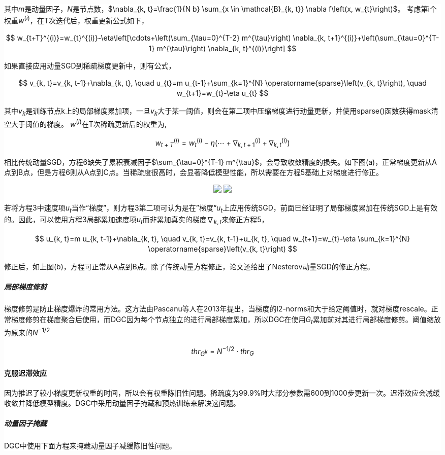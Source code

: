 其中$m$是动量因子，$N$是节点数，$\nabla_{k, t}=\frac{1}{N b} \sum_{x \in \mathcal{B}_{k, t}} \nabla f\left(x, w_{t}\right)$。
考虑第i个权重$w^{(i)}$，在T次迭代后，权重更新公式如下，

$$
w_{t+T}^{(i)}=w_{t}^{(i)}-\eta\left[\cdots+\left(\sum_{\tau=0}^{T-2} m^{\tau}\right) \nabla_{k, t+1}^{(i)}+\left(\sum_{\tau=0}^{T-1} m^{\tau}\right) \nabla_{k, t}^{(i)}\right]  
$$

如果直接应用动量SGD到稀疏梯度更新中，则有公式，

$$
v_{k, t}=v_{k, t-1}+\nabla_{k, t}, \quad u_{t}=m u_{t-1}+\sum_{k=1}^{N} \operatorname{sparse}\left(v_{k, t}\right), \quad w_{t+1}=w_{t}-\eta u_{t}
$$

其中$v_k$是训练节点k上的局部梯度累加项，一旦$v_k$大于某一阈值，则会在第二项中压缩梯度进行动量更新，并使用sparse()函数获得mask清空大于阈值的梯度。
$w^{(i)}$在T次稀疏更新后的权重为,

$$
w_{t+T}^{(i)}=w_{t}^{(i)}-\eta\left(\cdots+\nabla_{k, t+1}^{(i)}+\nabla_{k, t}^{(i)}\right) 
$$

相比传统动量SGD，方程6缺失了累积衰减因子$\sum_{\tau=0}^{T-1} m^{\tau}$，会导致收敛精度的损失。如下图(a)，正常梯度更新从A点到B点，但是方程6则从A点到C点。当稀疏度很高时，会显著降低模型性能，所以需要在方程5基础上对梯度进行修正。
<p align="center">
<img src="https://raw.githubusercontent.com/PaddlePaddle/FluidDoc/develop/doc/fluid/advanced_guide/performance_improving/multinode_training_improving/images/dgc_without_momentum_correction.png" width="320"/>
<img src="https://raw.githubusercontent.com/PaddlePaddle/FluidDoc/develop/doc/fluid/advanced_guide/performance_improving/multinode_training_improving/images/dgc_with_momentum_correction.png" width="320"/>
</p>

若将方程3中速度项$u_t$当作“梯度”，则方程3第二项可认为是在”梯度“$u_t$上应用传统SGD，前面已经证明了局部梯度累加在传统SGD上是有效的。因此，可以使用方程3局部累加速度项$u_t$而非累加真实的梯度$\nabla_{k, t}$来修正方程5，

$$
u_{k, t}=m u_{k, t-1}+\nabla_{k, t}, \quad v_{k, t}=v_{k, t-1}+u_{k, t}, \quad w_{t+1}=w_{t}-\eta \sum_{k=1}^{N} \operatorname{sparse}\left(v_{k, t}\right)  
$$

修正后，如上图(b)，方程可正常从A点到B点。除了传统动量方程修正，论文还给出了Nesterov动量SGD的修正方程。

##### 局部梯度修剪
梯度修剪是防止梯度爆炸的常用方法。这方法由Pascanu等人在2013年提出，当梯度的l2-norms和大于给定阈值时，就对梯度rescale。正常梯度修剪在梯度聚合后使用，而DGC因为每个节点独立的进行局部梯度累加，所以DGC在使用$G_t$累加前对其进行局部梯度修剪。阈值缩放为原来的$N^{-1/2}$

$$
thr_{G^{k}}=N^{-1 / 2} \cdot thr_{G} 
$$

#### 克服迟滞效应
因为推迟了较小梯度更新权重的时间，所以会有权重陈旧性问题。稀疏度为99.9%时大部分参数需600到1000步更新一次。迟滞效应会减缓收敛并降低模型精度。DGC中采用动量因子掩藏和预热训练来解决这问题。

##### 动量因子掩藏
DGC中使用下面方程来掩藏动量因子减缓陈旧性问题。
